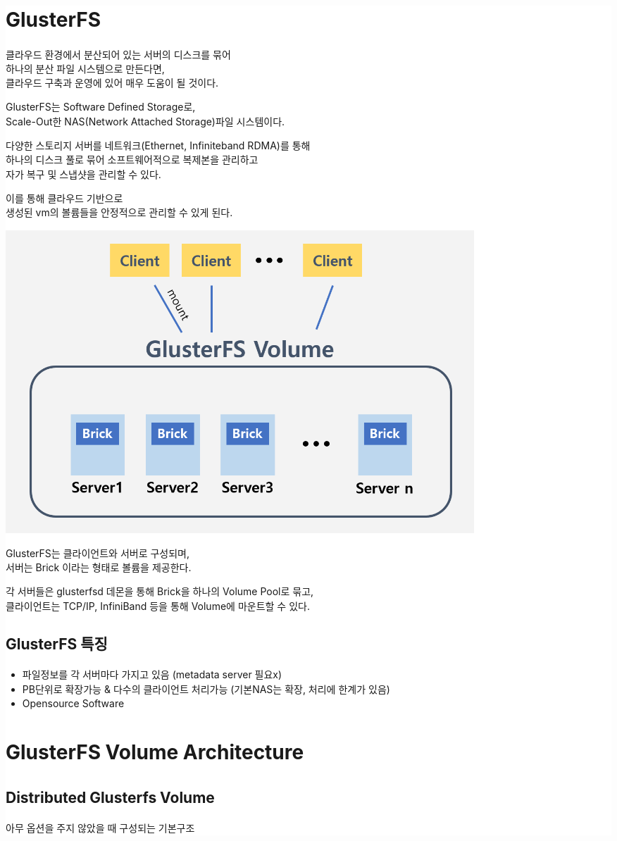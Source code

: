 # GlusterFS
클라우드 환경에서 분산되어 있는 서버의 디스크를 묶어  
하나의 분산 파일 시스템으로 만든다면,  
클라우드 구축과 운영에 있어 매우 도움이 될 것이다.

GlusterFS는 Software Defined Storage로,  
Scale-Out한 NAS(Network Attached Storage)파일 시스템이다.

다양한 스토리지 서버를 네트워크(Ethernet, Infiniteband RDMA)를 통해  
하나의 디스크 풀로 묶어 소프트웨어적으로 복제본을 관리하고  
자가 복구 및 스냅샷을 관리할 수 있다.  

이를 통해 클라우드 기반으로  
생성된 vm의 볼륨들을 안정적으로 관리할 수 있게 된다.

![gluster](./gluster1.PNG)


GlusterFS는 클라이언트와 서버로 구성되며,  
서버는 Brick 이라는 형태로 볼륨을 제공한다.  

각 서버들은 glusterfsd 데몬을 통해 Brick을 하나의 Volume Pool로 묶고,  
클라이언트는 TCP/IP, InfiniBand 등을 통해 Volume에 마운트할 수 있다.

## GlusterFS 특징
* 파일정보를 각 서버마다 가지고 있음 (metadata server 필요x)
* PB단위로 확장가능 & 다수의 클라이언트 처리가능 (기본NAS는 확장, 처리에 한계가 있음)
* Opensource Software

# GlusterFS Volume Architecture
## Distributed Glusterfs Volume
아무 옵션을 주지 않았을 때 구성되는 기본구조
